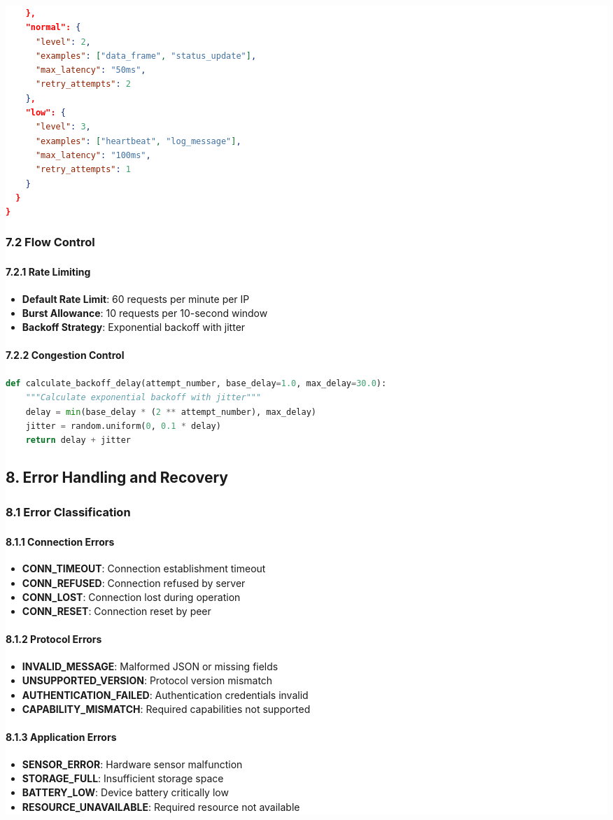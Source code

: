 ```json
    },
    "normal": {
      "level": 2,
      "examples": ["data_frame", "status_update"],
      "max_latency": "50ms",
      "retry_attempts": 2
    },
    "low": {
      "level": 3,
      "examples": ["heartbeat", "log_message"],
      "max_latency": "100ms",
      "retry_attempts": 1
    }
  }
}
```

### 7.2 Flow Control

#### 7.2.1 Rate Limiting
- **Default Rate Limit**: 60 requests per minute per IP
- **Burst Allowance**: 10 requests per 10-second window
- **Backoff Strategy**: Exponential backoff with jitter

#### 7.2.2 Congestion Control
```python
def calculate_backoff_delay(attempt_number, base_delay=1.0, max_delay=30.0):
    """Calculate exponential backoff with jitter"""
    delay = min(base_delay * (2 ** attempt_number), max_delay)
    jitter = random.uniform(0, 0.1 * delay)
    return delay + jitter
```

## 8. Error Handling and Recovery

### 8.1 Error Classification

#### 8.1.1 Connection Errors
- **CONN_TIMEOUT**: Connection establishment timeout
- **CONN_REFUSED**: Connection refused by server
- **CONN_LOST**: Connection lost during operation
- **CONN_RESET**: Connection reset by peer

#### 8.1.2 Protocol Errors
- **INVALID_MESSAGE**: Malformed JSON or missing fields
- **UNSUPPORTED_VERSION**: Protocol version mismatch
- **AUTHENTICATION_FAILED**: Authentication credentials invalid
- **CAPABILITY_MISMATCH**: Required capabilities not supported

#### 8.1.3 Application Errors
- **SENSOR_ERROR**: Hardware sensor malfunction
- **STORAGE_FULL**: Insufficient storage space
- **BATTERY_LOW**: Device battery critically low
- **RESOURCE_UNAVAILABLE**: Required resource not available
